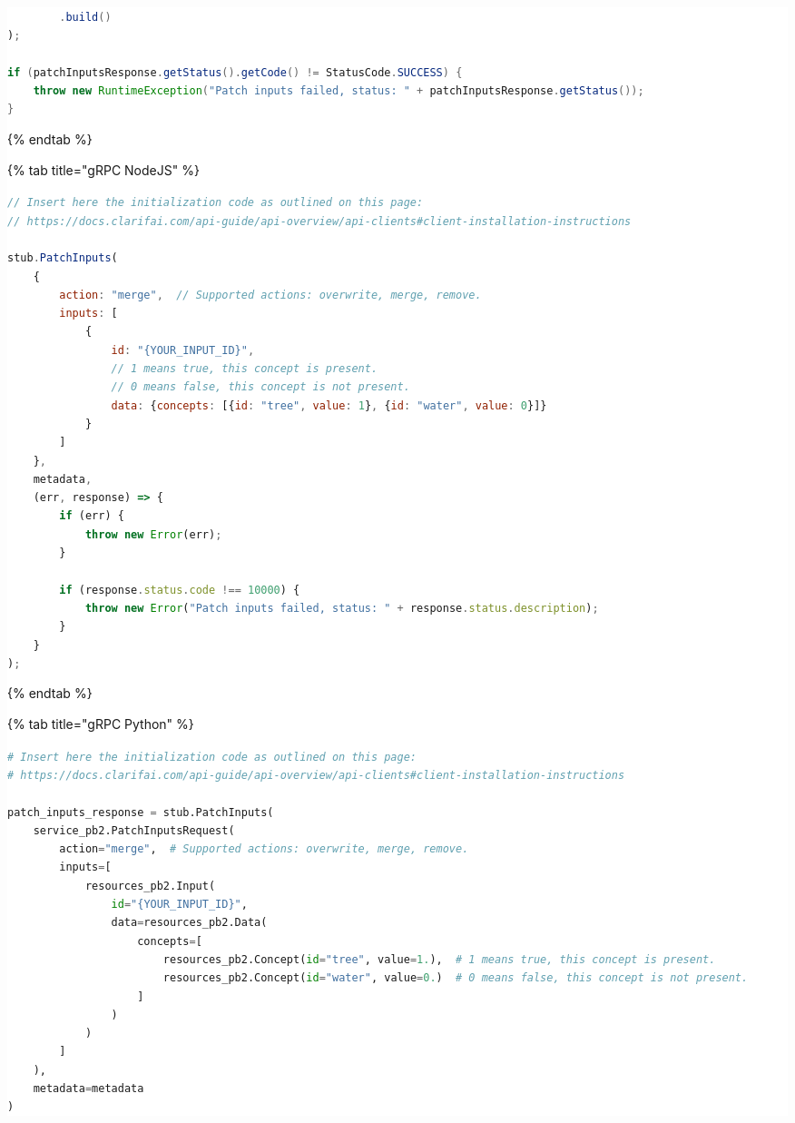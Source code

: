 ```java
        .build()
);

if (patchInputsResponse.getStatus().getCode() != StatusCode.SUCCESS) {
    throw new RuntimeException("Patch inputs failed, status: " + patchInputsResponse.getStatus());
}
```
{% endtab %}

{% tab title="gRPC NodeJS" %}
```javascript
// Insert here the initialization code as outlined on this page:
// https://docs.clarifai.com/api-guide/api-overview/api-clients#client-installation-instructions

stub.PatchInputs(
    {
        action: "merge",  // Supported actions: overwrite, merge, remove.
        inputs: [
            {
                id: "{YOUR_INPUT_ID}",
                // 1 means true, this concept is present.
                // 0 means false, this concept is not present.
                data: {concepts: [{id: "tree", value: 1}, {id: "water", value: 0}]}
            }
        ]
    },
    metadata,
    (err, response) => {
        if (err) {
            throw new Error(err);
        }

        if (response.status.code !== 10000) {
            throw new Error("Patch inputs failed, status: " + response.status.description);
        }
    }
);
```
{% endtab %}

{% tab title="gRPC Python" %}
```python
# Insert here the initialization code as outlined on this page:
# https://docs.clarifai.com/api-guide/api-overview/api-clients#client-installation-instructions

patch_inputs_response = stub.PatchInputs(
    service_pb2.PatchInputsRequest(
        action="merge",  # Supported actions: overwrite, merge, remove.
        inputs=[
            resources_pb2.Input(
                id="{YOUR_INPUT_ID}",
                data=resources_pb2.Data(
                    concepts=[
                        resources_pb2.Concept(id="tree", value=1.),  # 1 means true, this concept is present.
                        resources_pb2.Concept(id="water", value=0.)  # 0 means false, this concept is not present.
                    ]
                )
            )
        ]
    ),
    metadata=metadata
)
```